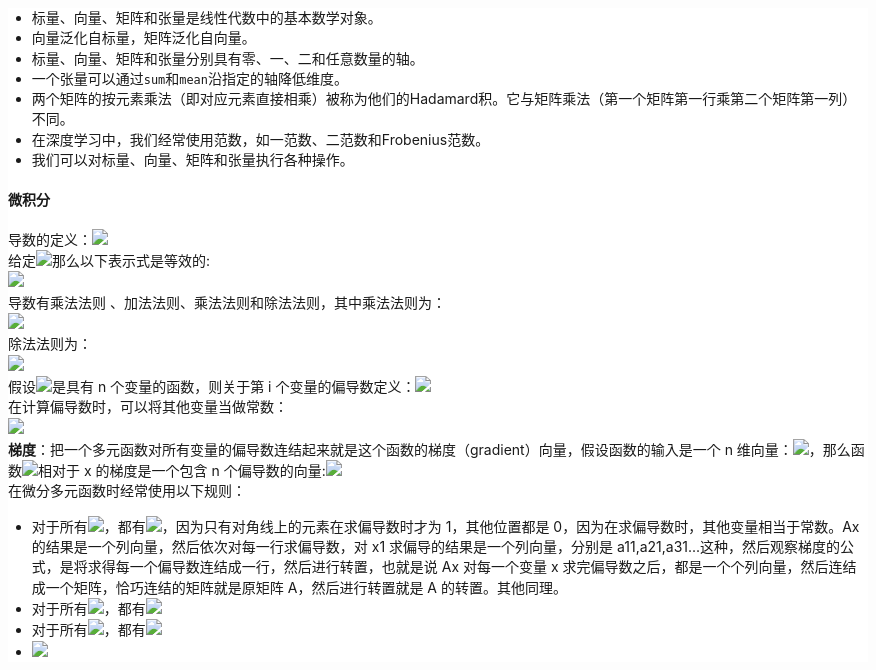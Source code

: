 - 标量、向量、矩阵和张量是线性代数中的基本数学对象。
- 向量泛化自标量，矩阵泛化自向量。
- 标量、向量、矩阵和张量分别具有零、一、二和任意数量的轴。
- 一个张量可以通过`sum`和`mean`沿指定的轴降低维度。
- 两个矩阵的按元素乘法（即对应元素直接相乘）被称为他们的Hadamard积。它与矩阵乘法（第一个矩阵第一行乘第二个矩阵第一列）不同。
- 在深度学习中，我们经常使用范数，如一范数、二范数和Frobenius范数。
- 我们可以对标量、向量、矩阵和张量执行各种操作。
<a name="JQVEF"></a>
#### 微积分
导数的定义：![](https://cdn.nlark.com/yuque/__latex/af1072d62df6c92bc459951678e19c42.svg#card=math&code=f%27%28x%29%20%3D%20%5Clim_%7Bh%20%5Crightarrow%200%7D%20%5Cfrac%7Bf%28x%2Bh%29%20-%20f%28x%29%7D%7Bh%7D.&id=zG9zM)<br />给定![](https://cdn.nlark.com/yuque/__latex/e636c536eaf5442066005a809249aea6.svg#card=math&code=y%3Df%28x%29&id=WzSMB)那么以下表示式是等效的:<br />![](https://cdn.nlark.com/yuque/__latex/f7a66a0685d0d6d2f9ad4e2a5ea41675.svg#card=math&code=f%27%28x%29%20%3D%20y%27%20%3D%20%5Cfrac%7Bdy%7D%7Bdx%7D%20%3D%20%5Cfrac%7Bdf%7D%7Bdx%7D%20%3D%20%5Cfrac%7Bd%7D%7Bdx%7D%20f%28x%29%20%3D%20Df%28x%29%20%3D%20D_x%20f%28x%29%2C&id=GPfmq)<br />导数有乘法法则 、加法法则、乘法法则和除法法则，其中乘法法则为：<br />![](https://cdn.nlark.com/yuque/__latex/5dd961e74898959b3d70294c3a002a47.svg#card=math&code=%5Cfrac%7Bd%7D%7Bdx%7D%20%5Bf%28x%29g%28x%29%5D%20%3D%20f%28x%29%20%5Cfrac%7Bd%7D%7Bdx%7D%20%5Bg%28x%29%5D%20%2B%20g%28x%29%20%5Cfrac%7Bd%7D%7Bdx%7D%20%5Bf%28x%29%5D%2C&id=jhnvr)<br />除法法则为：<br />![](https://cdn.nlark.com/yuque/__latex/a64075c15f0434edaf6f56805466eb00.svg#card=math&code=%5Cfrac%7Bd%7D%7Bdx%7D%20%5Cleft%5B%5Cfrac%7Bf%28x%29%7D%7Bg%28x%29%7D%5Cright%5D%20%3D%20%5Cfrac%7Bg%28x%29%20%5Cfrac%7Bd%7D%7Bdx%7D%20%5Bf%28x%29%5D%20-%20f%28x%29%20%5Cfrac%7Bd%7D%7Bdx%7D%20%5Bg%28x%29%5D%7D%7B%5Bg%28x%29%5D%5E2%7D.&id=EDHJ0)<br />假设![](https://cdn.nlark.com/yuque/__latex/0f0f2f66ced85959857b9c8a7777e885.svg#card=math&code=y%20%3D%20f%28x_1%2C%20x_2%2C%20%5Cldots%2C%20x_n%29&id=GQmte)是具有 n 个变量的函数，则关于第 i 个变量的偏导数定义：![](https://cdn.nlark.com/yuque/__latex/6bead467e91e902a894de9146f3e8ad7.svg#card=math&code=%5Cfrac%7B%5Cpartial%20y%7D%7B%5Cpartial%20x_i%7D%20%3D%20%5Clim_%7Bh%20%5Crightarrow%200%7D%20%5Cfrac%7Bf%28x_1%2C%20%5Cldots%2C%20x_%7Bi-1%7D%2C%20x_i%2Bh%2C%20x_%7Bi%2B1%7D%2C%20%5Cldots%2C%20x_n%29%20-%20f%28x_1%2C%20%5Cldots%2C%20x_i%2C%20%5Cldots%2C%20x_n%29%7D%7Bh%7D.&id=gI4Ze)<br />在计算偏导数时，可以将其他变量当做常数：<br />![](https://cdn.nlark.com/yuque/__latex/99e88dae32beded60aea62cc98baa5dd.svg#card=math&code=%5Cfrac%7B%5Cpartial%20y%7D%7B%5Cpartial%20x_i%7D%20%3D%20%5Cfrac%7B%5Cpartial%20f%7D%7B%5Cpartial%20x_i%7D%20%3D%20f_%7Bx_i%7D%20%3D%20f_i%20%3D%20D_i%20f%20%3D%20D_%7Bx_i%7D%20f.&id=p1w93)<br />**梯度**：把一个多元函数对所有变量的偏导数连结起来就是这个函数的梯度（gradient）向量，假设函数的输入是一个 n 维向量：![](https://cdn.nlark.com/yuque/__latex/2b422c60615acb7744c31866d5f8077e.svg#card=math&code=%5Cmathbf%7Bx%7D%3D%5Bx_1%2Cx_2%2C%5Cldots%2Cx_n%5D%5E%5Ctop&id=ljHbA)，那么函数![](https://cdn.nlark.com/yuque/__latex/d1fed5d79d625df8f8cc788edf0f0328.svg#card=math&code=f%28%5Cmathbf%7Bx%7D%29&id=YzQdc)相对于 x 的梯度是一个包含 n 个偏导数的向量:![](https://cdn.nlark.com/yuque/__latex/86966022be2eb63e11e01921a214c1da.svg#card=math&code=%5Cnabla_%7B%5Cmathbf%7Bx%7D%7D%20f%28%5Cmathbf%7Bx%7D%29%20%3D%5Cnabla%20f%28%5Cmathbf%7Bx%7D%29%3D%20%5Cbigg%5B%5Cfrac%7B%5Cpartial%20f%28%5Cmathbf%7Bx%7D%29%7D%7B%5Cpartial%20x_1%7D%2C%20%5Cfrac%7B%5Cpartial%20f%28%5Cmathbf%7Bx%7D%29%7D%7B%5Cpartial%20x_2%7D%2C%20%5Cldots%2C%20%5Cfrac%7B%5Cpartial%20f%28%5Cmathbf%7Bx%7D%29%7D%7B%5Cpartial%20x_n%7D%5Cbigg%5D%5E%5Ctop%2C&id=kXNds)<br />在微分多元函数时经常使用以下规则：

- 对于所有![](https://cdn.nlark.com/yuque/__latex/ce93bb4a23a774bc0da16df81cecf52b.svg#card=math&code=%5Cmathbf%7BA%7D%20%5Cin%20%5Cmathbb%7BR%7D%5E%7Bm%20%5Ctimes%20n%7D&id=yZaaq)，都有![](https://cdn.nlark.com/yuque/__latex/10f0f9dd3be7340f317ee5700a78c0ff.svg#card=math&code=%5Cnabla_%7B%5Cmathbf%7Bx%7D%7D%20%5Cmathbf%7BA%7D%20%5Cmathbf%7Bx%7D%20%3D%20%5Cmathbf%7BA%7D%5E%5Ctop&id=GZeq3)，因为只有对角线上的元素在求偏导数时才为 1，其他位置都是 0，因为在求偏导数时，其他变量相当于常数。Ax 的结果是一个列向量，然后依次对每一行求偏导数，对 x1 求偏导的结果是一个列向量，分别是 a11,a21,a31...这种，然后观察梯度的公式，是将求得每一个偏导数连结成一行，然后进行转置，也就是说 Ax 对每一个变量 x 求完偏导数之后，都是一个个列向量，然后连结成一个矩阵，恰巧连结的矩阵就是原矩阵 A，然后进行转置就是 A 的转置。其他同理。
- 对于所有![](https://cdn.nlark.com/yuque/__latex/6767e8a20e067bdab3b882f860ffad84.svg#card=math&code=%5Cmathbf%7BA%7D%20%5Cin%20%5Cmathbb%7BR%7D%5E%7Bn%20%5Ctimes%20m%7D&id=CR6nZ)，都有![](https://cdn.nlark.com/yuque/__latex/91f8934b92dcb329e754274d53ea5f68.svg#card=math&code=%5Cnabla_%7B%5Cmathbf%7Bx%7D%7D%20%5Cmathbf%7Bx%7D%5E%5Ctop%20%5Cmathbf%7BA%7D%20%3D%20%5Cmathbf%7BA%7D&id=HCNLB)
- 对于所有![](https://cdn.nlark.com/yuque/__latex/bd4b0a03c7a35668a9ab8058a94f1fa0.svg#card=math&code=%5Cmathbf%7BA%7D%20%5Cin%20%5Cmathbb%7BR%7D%5E%7Bn%20%5Ctimes%20n%7D&id=Sx7J4)，都有![](https://cdn.nlark.com/yuque/__latex/3131129efbc67585259c00051504ea8f.svg#card=math&code=%5Cnabla_%7B%5Cmathbf%7Bx%7D%7D%20%5Cmathbf%7Bx%7D%5E%5Ctop%20%5Cmathbf%7BA%7D%20%5Cmathbf%7Bx%7D%20%3D%20%28%5Cmathbf%7BA%7D%20%2B%20%5Cmathbf%7BA%7D%5E%5Ctop%29%5Cmathbf%7Bx%7D&id=m0cUo)
- ![](https://cdn.nlark.com/yuque/__latex/41b8f41aaabe94a023e186631ec28f1d.svg#card=math&code=%5Cnabla_%7B%5Cmathbf%7Bx%7D%7D%20%5C%7C%5Cmathbf%7Bx%7D%20%5C%7C%5E2%20%3D%20%5Cnabla_%7B%5Cmathbf%7Bx%7D%7D%20%5Cmathbf%7Bx%7D%5E%5Ctop%20%5Cmathbf%7Bx%7D%20%3D%202%5Cmathbf%7Bx%7D&id=KWUVc)
